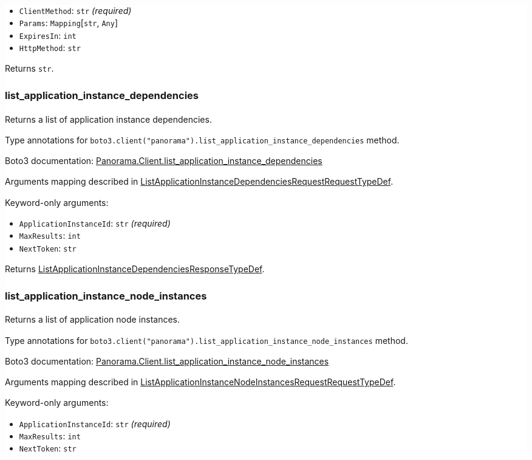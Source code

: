 - `ClientMethod`: `str` *(required)*
- `Params`: `Mapping`\[`str`, `Any`\]
- `ExpiresIn`: `int`
- `HttpMethod`: `str`

Returns `str`.

<a id="list\_application\_instance\_dependencies"></a>

### list_application_instance_dependencies

Returns a list of application instance dependencies.

Type annotations for
`boto3.client("panorama").list_application_instance_dependencies` method.

Boto3 documentation:
[Panorama.Client.list_application_instance_dependencies](https://boto3.amazonaws.com/v1/documentation/api/latest/reference/services/panorama.html#Panorama.Client.list_application_instance_dependencies)

Arguments mapping described in
[ListApplicationInstanceDependenciesRequestRequestTypeDef](./type_defs.md#listapplicationinstancedependenciesrequestrequesttypedef).

Keyword-only arguments:

- `ApplicationInstanceId`: `str` *(required)*
- `MaxResults`: `int`
- `NextToken`: `str`

Returns
[ListApplicationInstanceDependenciesResponseTypeDef](./type_defs.md#listapplicationinstancedependenciesresponsetypedef).

<a id="list\_application\_instance\_node\_instances"></a>

### list_application_instance_node_instances

Returns a list of application node instances.

Type annotations for
`boto3.client("panorama").list_application_instance_node_instances` method.

Boto3 documentation:
[Panorama.Client.list_application_instance_node_instances](https://boto3.amazonaws.com/v1/documentation/api/latest/reference/services/panorama.html#Panorama.Client.list_application_instance_node_instances)

Arguments mapping described in
[ListApplicationInstanceNodeInstancesRequestRequestTypeDef](./type_defs.md#listapplicationinstancenodeinstancesrequestrequesttypedef).

Keyword-only arguments:

- `ApplicationInstanceId`: `str` *(required)*
- `MaxResults`: `int`
- `NextToken`: `str`

